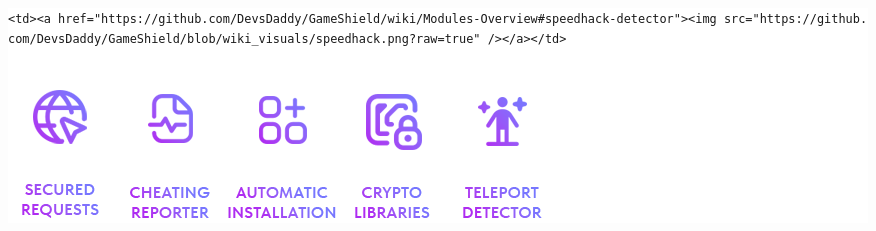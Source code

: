     <td><a href="https://github.com/DevsDaddy/GameShield/wiki/Modules-Overview#speedhack-detector"><img src="https://github.com/DevsDaddy/GameShield/blob/wiki_visuals/speedhack.png?raw=true" /></a></td>
  </tr>
  <tr>
    <td><a href="https://github.com/DevsDaddy/GameShield/wiki/Modules-Overview#secured-requests"><img src="https://github.com/DevsDaddy/GameShield/blob/wiki_visuals/requests.png?raw=true" /></a></td>
    <td><a href="https://github.com/DevsDaddy/GameShield/wiki/Modules-Overview#cheating-reporting"><img src="https://github.com/DevsDaddy/GameShield/blob/wiki_visuals/reporting.png?raw=true" /></a></td>
    <td><a href="https://github.com/DevsDaddy/GameShield/wiki/Modules-Overview#gameshield-modules"><img src="https://github.com/DevsDaddy/GameShield/blob/wiki_visuals/installation.png?raw=true" /></a></td>
    <td><a href="https://github.com/DevsDaddy/GameShield/wiki/Modules-Overview#gameshield-modules"><img src="https://github.com/DevsDaddy/GameShield/blob/wiki_visuals/libraries.png?raw=true" /></a></td>
    <td><a href="https://github.com/DevsDaddy/GameShield/wiki/Modules-Overview#teleport-detector"><img src="https://github.com/DevsDaddy/GameShield/blob/wiki_visuals/teleport.png?raw=true" /></a></td>